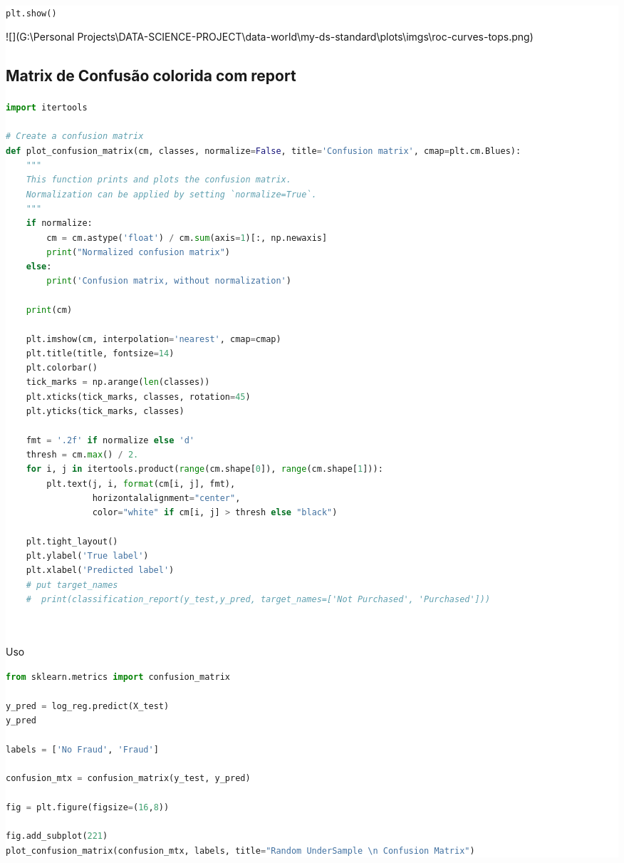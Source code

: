 ```python
plt.show()
```

![](G:\Personal Projects\DATA-SCIENCE-PROJECT\data-world\my-ds-standard\plots\imgs\roc-curves-tops.png)

## Matrix de Confusão colorida com report

```python
import itertools

# Create a confusion matrix
def plot_confusion_matrix(cm, classes, normalize=False, title='Confusion matrix', cmap=plt.cm.Blues):
    """
    This function prints and plots the confusion matrix.
    Normalization can be applied by setting `normalize=True`.
    """
    if normalize:
        cm = cm.astype('float') / cm.sum(axis=1)[:, np.newaxis]
        print("Normalized confusion matrix")
    else:
        print('Confusion matrix, without normalization')

    print(cm)

    plt.imshow(cm, interpolation='nearest', cmap=cmap)
    plt.title(title, fontsize=14)
    plt.colorbar()
    tick_marks = np.arange(len(classes))
    plt.xticks(tick_marks, classes, rotation=45)
    plt.yticks(tick_marks, classes)

    fmt = '.2f' if normalize else 'd'
    thresh = cm.max() / 2.
    for i, j in itertools.product(range(cm.shape[0]), range(cm.shape[1])):
        plt.text(j, i, format(cm[i, j], fmt),
                 horizontalalignment="center",
                 color="white" if cm[i, j] > thresh else "black")

    plt.tight_layout()
    plt.ylabel('True label')
    plt.xlabel('Predicted label')
    # put target_names
    #  print(classification_report(y_test,y_pred, target_names=['Not Purchased', 'Purchased']))
    
 
```

Uso

```python
from sklearn.metrics import confusion_matrix

y_pred = log_reg.predict(X_test)
y_pred

labels = ['No Fraud', 'Fraud']

confusion_mtx = confusion_matrix(y_test, y_pred)

fig = plt.figure(figsize=(16,8))

fig.add_subplot(221)
plot_confusion_matrix(confusion_mtx, labels, title="Random UnderSample \n Confusion Matrix")
```